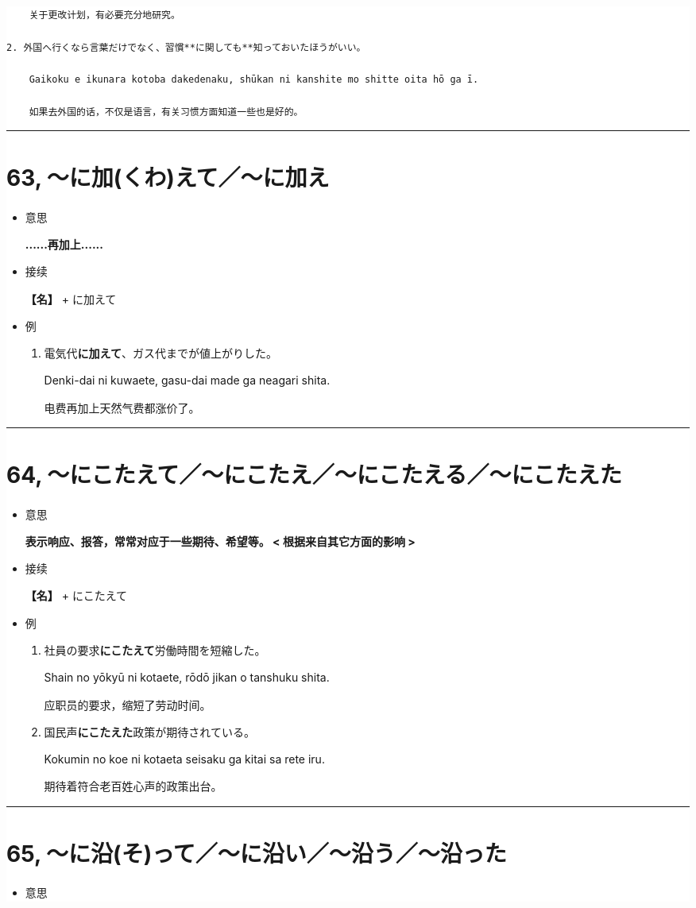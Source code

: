         关于更改计划，有必要充分地研究。

    2. 外国へ行くなら言葉だけでなく、習慣**に関しても**知っておいたほうがいい。

        Gaikoku e ikunara kotoba dakedenaku, shūkan ni kanshite mo shitte oita hō ga ī.

        如果去外国的话，不仅是语言，有关习惯方面知道一些也是好的。

---

# 63, ～に加(くわ)えて／～に加え

- 意思

  **......再加上......**

- 接续

  **【名】**    + に加えて

- 例

  1. 電気代**に加えて**、ガス代までが値上がりした。

     Denki-dai ni kuwaete, gasu-dai made ga neagari shita.

      电费再加上天然气费都涨价了。 

---

# 64, ～にこたえて／～にこたえ／～にこたえる／～にこたえた

- 意思

  **表示响应、报答，常常对应于一些期待、希望等。    < 根据来自其它方面的影响 >**

- 接续

  **【名】**    + にこたえて

- 例

  1. 社員の要求**にこたえて**労働時間を短縮した。

     Shain no yōkyū ni kotaete, rōdō jikan o tanshuku shita.

     应职员的要求，缩短了劳动时间。 

  2. 国民声**にこたえた**政策が期待されている。

     Kokumin no koe ni kotaeta seisaku ga kitai sa rete iru.

      期待着符合老百姓心声的政策出台。 

---

# 65, ～に沿(そ)って／～に沿い／～沿う／～沿った

- 意思
